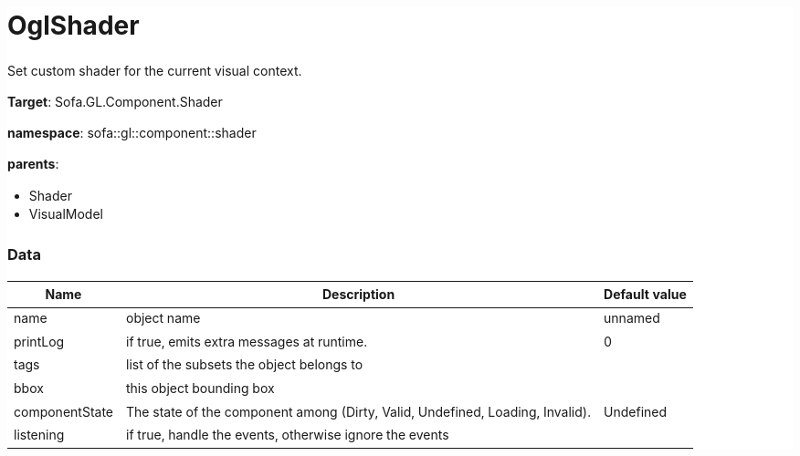 
# OglShader

Set custom shader for the current visual context.


__Target__: Sofa.GL.Component.Shader

__namespace__: sofa::gl::component::shader

__parents__:

- Shader
- VisualModel

### Data

<table>
    <thead>
        <tr>
            <th>Name</th>
            <th>Description</th>
            <th>Default value</th>
        </tr>
    </thead>
    <tbody>
	<tr>
		<td>name</td>
		<td>
object name
		</td>
		<td>unnamed</td>
	</tr>
	<tr>
		<td>printLog</td>
		<td>
if true, emits extra messages at runtime.
		</td>
		<td>0</td>
	</tr>
	<tr>
		<td>tags</td>
		<td>
list of the subsets the object belongs to
		</td>
		<td></td>
	</tr>
	<tr>
		<td>bbox</td>
		<td>
this object bounding box
		</td>
		<td></td>
	</tr>
	<tr>
		<td>componentState</td>
		<td>
The state of the component among (Dirty, Valid, Undefined, Loading, Invalid).
		</td>
		<td>Undefined</td>
	</tr>
	<tr>
		<td>listening</td>
		<td>
if true, handle the events, otherwise ignore the events